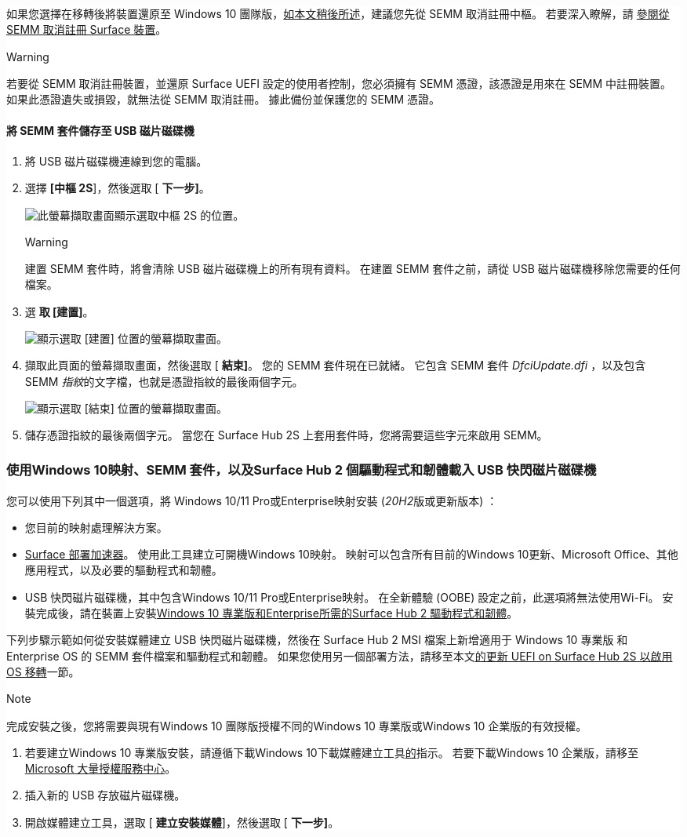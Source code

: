 如果您選擇在移轉後將裝置還原至 Windows 10 團隊版，[如本文稍後所述](#to-roll-back-to-windows-10-team)，建議您先從 SEMM 取消註冊中樞。 若要深入瞭解，請 [參閱從 SEMM 取消註冊 Surface 裝置](/surface/unenroll-surface-devices-from-semm)。

>[!WARNING]
>若要從 SEMM 取消註冊裝置，並還原 Surface UEFI 設定的使用者控制，您必須擁有 SEMM 憑證，該憑證是用來在 SEMM 中註冊裝置。 如果此憑證遺失或損毀，就無法從 SEMM 取消註冊。 據此備份並保護您的 SEMM 憑證。

#### <a name="save-the-semm-package-to-a-usb-drive"></a>將 SEMM 套件儲存至 USB 磁片磁碟機

1. 將 USB 磁片磁碟機連線到您的電腦。
1. 選擇 **[中樞 2S**]，然後選取 [ **下一步]**。

   ![此螢幕擷取畫面顯示選取中樞 2S 的位置。](images/shm-fig13.png)

   > [!WARNING]
   > 建置 SEMM 套件時，將會清除 USB 磁片磁碟機上的所有現有資料。 在建置 SEMM 套件之前，請從 USB 磁片磁碟機移除您需要的任何檔案。

1. 選 **取 [建置]**。

   ![顯示選取 [建置] 位置的螢幕擷取畫面。](images/shm-fig14.png)

1. 擷取此頁面的螢幕擷取畫面，然後選取 [ **結束]**。 您的 SEMM 套件現在已就緒。 它包含 SEMM 套件 *DfciUpdate.dfi* ，以及包含 SEMM *指紋*的文字檔，也就是憑證指紋的最後兩個字元。

   ![顯示選取 [結束] 位置的螢幕擷取畫面。](images/shm-fig15.png)

4. 儲存憑證指紋的最後兩個字元。 當您在 Surface Hub 2S 上套用套件時，您將需要這些字元來啟用 SEMM。

### <a name="load-a-usb-flash-drive-with-a-windows-10-image-semm-package-and-surface-hub-2-drivers-and-firmware"></a>使用Windows 10映射、SEMM 套件，以及Surface Hub 2 個驅動程式和韌體載入 USB 快閃磁片磁碟機

您可以使用下列其中一個選項，將 Windows 10/11 Pro或Enterprise映射安裝 (*20H2*版或更新版本) ：

- 您目前的映射處理解決方案。

- [Surface 部署加速器](/surface/microsoft-surface-deployment-accelerator)。 使用此工具建立可開機Windows 10映射。 映射可以包含所有目前的Windows 10更新、Microsoft Office、其他應用程式，以及必要的驅動程式和韌體。

- USB 快閃磁片磁碟機，其中包含Windows 10/11 Pro或Enterprise映射。 在全新體驗 (OOBE) 設定之前，此選項將無法使用Wi-Fi。 安裝完成後，請在裝置上安裝[Windows 10 專業版和Enterprise所需的Surface Hub 2 驅動程式和韌體](https://www.microsoft.com/download/details.aspx?id=101974)。

下列步驟示範如何從安裝媒體建立 USB 快閃磁片磁碟機，然後在 Surface Hub 2 MSI 檔案上新增適用于 Windows 10 專業版 和 Enterprise OS 的 SEMM 套件檔案和驅動程式和韌體。 如果您使用另一個部署方法，請移至本文[的更新 UEFI on Surface Hub 2S 以啟用 OS 移轉](#update-uefi-on-surface-hub-2s-to-enable-os-migration)一節。

> [!NOTE]
> 完成安裝之後，您將需要與現有Windows 10 團隊版授權不同的Windows 10 專業版或Windows 10 企業版的有效授權。

1. 若要建立Windows 10 專業版安裝，請遵循下載Windows 10下載媒體建立工具[的](https://www.microsoft.com/software-download/windows10)指示。 若要下載Windows 10 企業版，請移至[Microsoft 大量授權服務中心](https://www.microsoft.com/licensing/servicecenter/default.aspx)。

1. 插入新的 USB 存放磁片磁碟機。
1. 開啟媒體建立工具，選取 [ **建立安裝媒體**]，然後選取 [ **下一步]**。
